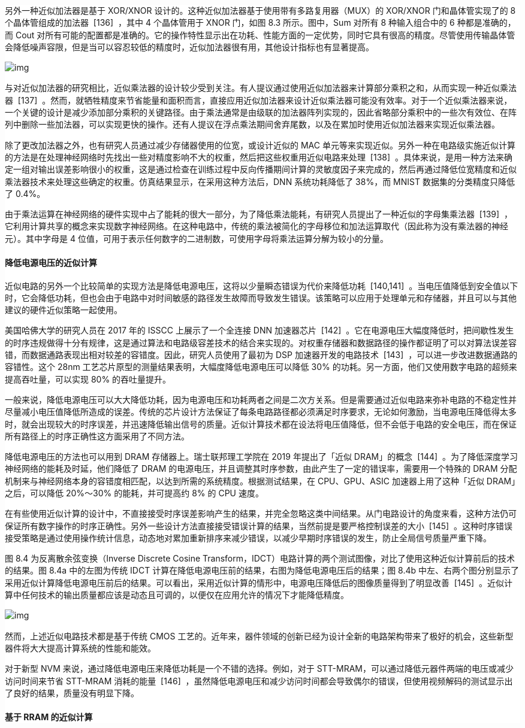 
另外一种近似加法器是基于 XOR/XNOR 设计的。这种近似加法器基于使用带有多路复用器（MUX）的 XOR/XNOR 门和晶体管实现了的 8 个晶体管组成的加法器  [136]  ，其中 4 个晶体管用于 XNOR 门，如图 8.3 所示。图中，Sum 对所有 8 种输入组合中的 6 种都是准确的，而 Cout 对所有可能的配置都是准确的。它的操作特性显示出在功耗、性能方面的一定优势，同时它具有很高的精度。尽管使用传输晶体管会降低噪声容限，但是当可以容忍较低的精度时，近似加法器很有用，其他设计指标也有显著提高。 


![img](https://pic2.zhimg.com/v2-68ba09af3e62d8c84c546ba20360ec54.webp)

与对近似加法器的研究相比，近似乘法器的设计较少受到关注。有人提议通过使用近似加法器来计算部分乘积之和，从而实现一种近似乘法器  [137]  。然而，就牺牲精度来节省能量和面积而言，直接应用近似加法器来设计近似乘法器可能没有效率。对于一个近似乘法器来说，一个关键的设计是减少添加部分乘积的关键路径。由于乘法通常是由级联的加法器阵列实现的，因此省略部分乘积中的一些次有效位、在阵列中删除一些加法器，可以实现更快的操作。还有人提议在浮点乘法期间舍弃尾数，以及在累加时使用近似加法器来实现近似乘法器。 


除了更改加法器之外，也有研究人员通过减少存储器使用的位宽，或设计近似的 MAC 单元等来实现近似。另外一种在电路级实施近似计算的方法是在处理神经网络时先找出一些对精度影响不大的权重，然后把这些权重用近似电路来处理  [138]  。具体来说，是用一种方法来确定一组对输出误差影响很小的权重，这是通过检查在训练过程中反向传播期间计算的灵敏度因子来完成的，然后再通过降低位宽精度和近似乘法器技术来处理这些确定的权重。仿真结果显示，在采用这种方法后，DNN 系统功耗降低了 38%，而 MNIST 数据集的分类精度只降低了 0.4%。 


由于乘法运算在神经网络的硬件实现中占了能耗的很大一部分，为了降低乘法能耗，有研究人员提出了一种近似的字母集乘法器  [139]  ，它利用计算共享的概念来实现数字神经网络。在这种电路中，传统的乘法被简化的字母移位和加法运算取代（因此称为没有乘法器的神经元）。其中字母是 4 位值，可用于表示任何数字的二进制数，可使用字母将乘法运算分解为较小的分量。 


#### 降低电源电压的近似计算


近似电路的另外一个比较简单的实现方法是降低电源电压，这将以少量瞬态错误为代价来降低功耗  [140,141]  。当电压值降低到安全值以下时，它会降低功耗，但也会由于电路中对时间敏感的路径发生故障而导致发生错误。该策略可以应用于处理单元和存储器，并且可以与其他建议的硬件近似策略一起使用。 


美国哈佛大学的研究人员在 2017 年的 ISSCC 上展示了一个全连接 DNN 加速器芯片  [142]  。它在电源电压大幅度降低时，把间歇性发生的时序违规做得十分有规律，这是通过算法和电路级容差技术的结合来实现的。对权重存储器和数据路径的操作都证明了可以对算法误差容错，而数据通路表现出相对较差的容错度。因此，研究人员使用了最初为 DSP 加速器开发的电路技术  [143]  ，可以进一步改进数据通路的容错性。这个 28nm 工艺芯片原型的测量结果表明，大幅度降低电源电压可以降低 30% 的功耗。另一方面，他们又使用数字电路的超频来提高吞吐量，可以实现 80% 的吞吐量提升。 


一般来说，降低电源电压可以大大降低功耗，因为电源电压和功耗两者之间是二次方关系。但是需要通过近似电路来弥补电路的不稳定性并尽量减小电压值降低所造成的误差。传统的芯片设计方法保证了每条电路路径都必须满足时序要求，无论如何激励，当电源电压降低得太多时，就会出现较大的时序误差，并迅速降低输出信号的质量。近似计算技术都在设法将电压值降低，但不会低于电路的安全电压，而在保证所有路径上的时序正确性这方面采用了不同方法。 


降低电源电压的方法也可以用到 DRAM 存储器上。瑞士联邦理工学院在 2019 年提出了「近似 DRAM」的概念  [144]  。为了降低深度学习神经网络的能耗及时延，他们降低了 DRAM 的电源电压，并且调整其时序参数，由此产生了一定的错误率，需要用一个特殊的 DRAM 分配机制来与神经网络本身的容错度相匹配，以达到所需的系统精度。根据测试结果，在 CPU、GPU、ASIC 加速器上用了这种「近似 DRAM」之后，可以降低 20%～30% 的能耗，并可提高约 8% 的 CPU 速度。 


在有些使用近似计算的设计中，不直接接受时序误差影响产生的结果，并完全忽略这类中间结果。从门电路设计的角度来看，这种方法仍可保证所有数字操作的时序正确性。另外一些设计方法直接接受错误计算的结果，当然前提是要严格控制误差的大小  [145]  。这种时序错误接受策略是通过使用操作统计信息，动态地对累加重新排序来减少错误，以减少早期时序错误的发生，防止全局信号质量严重下降。 


图 8.4 为反离散余弦变换（Inverse Discrete Cosine Transform，IDCT）电路计算的两个测试图像，对比了使用这种近似计算前后的技术的结果。图 8.4a 中的左图为传统 IDCT 计算在降低电源电压前的结果，右图为降低电源电压后的结果；图 8.4b 中左、右两个图分别显示了采用近似计算降低电源电压前后的结果。可以看出，采用近似计算的情形中，电源电压降低后的图像质量得到了明显改善  [145]  。近似计算中任何技术的输出质量都应该是动态且可调的，以便仅在应用允许的情况下才能降低精度。 


![img](https://pic1.zhimg.com/v2-3accc069c6903f37b75c53abae6fe0c6.webp)

然而，上述近似电路技术都是基于传统 CMOS 工艺的。近年来，器件领域的创新已经为设计全新的电路架构带来了极好的机会，这些新型器件将大大提高计算系统的性能和能效。 


对于新型 NVM 来说，通过降低电源电压来降低功耗是一个不错的选择。例如，对于 STT-MRAM，可以通过降低元器件两端的电压或减少访问时间来节省 STT-MRAM 消耗的能量  [146]  ，虽然降低电源电压和减少访问时间都会导致偶尔的错误，但使用视频解码的测试显示出了良好的结果，质量没有明显下降。 


#### 基于 RRAM 的近似计算
